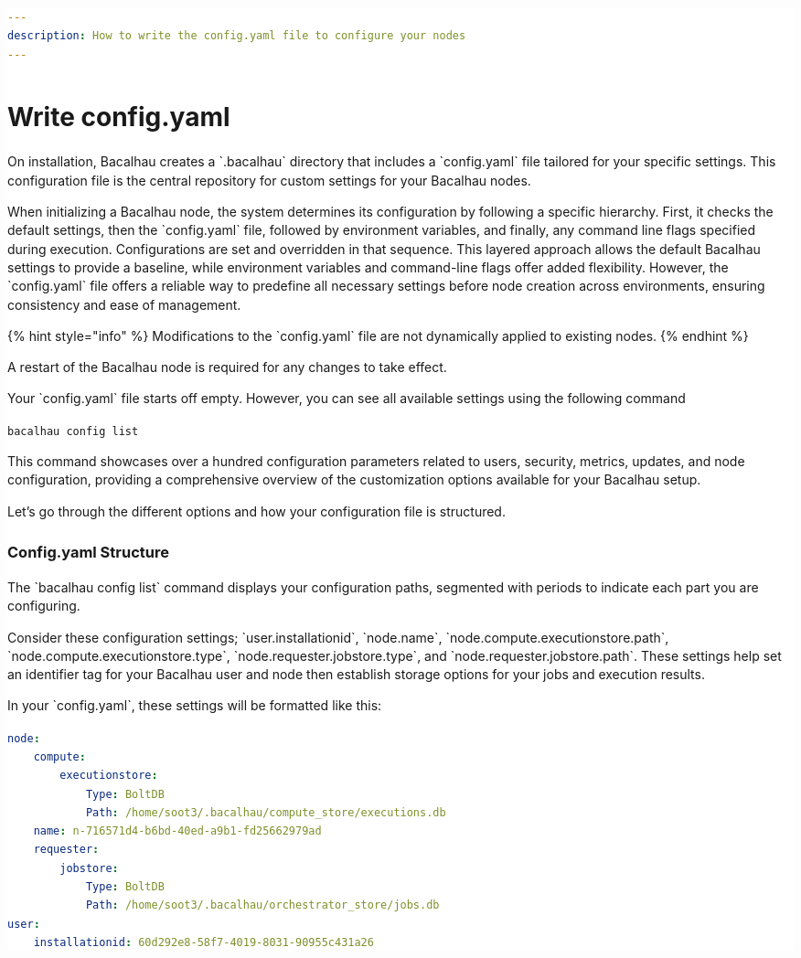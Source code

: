 ```yaml
---
description: How to write the config.yaml file to configure your nodes
---
```


# Write config.yaml

On installation, Bacalhau creates a \`.bacalhau\` directory that includes a \`config.yaml\` file tailored for your specific settings. This configuration file is the central repository for custom settings for your Bacalhau nodes.

When initializing a Bacalhau node, the system determines its configuration by following a specific hierarchy. First, it checks the default settings, then the \`config.yaml\` file, followed by environment variables, and finally, any command line flags specified during execution. Configurations are set and overridden in that sequence. This layered approach allows the  default Bacalhau settings to provide a baseline, while environment variables and command-line flags offer added flexibility. However, the \`config.yaml\` file offers a reliable way to predefine all necessary settings before node creation across environments, ensuring consistency and ease of management.

{% hint style="info" %}
Modifications to the \`config.yaml\` file are not dynamically applied to existing nodes.&#x20;
{% endhint %}

A restart of the Bacalhau node is required for any changes to take effect.

Your \`config.yaml\` file starts off empty. However, you can see all available settings using the following command

```bash
bacalhau config list
```

This command showcases over a hundred configuration parameters related to users, security, metrics, updates, and node configuration, providing a comprehensive overview of the customization options available for your Bacalhau setup.

Let’s go through the different options and how your configuration file is structured.

### Config.yaml Structure&#x20;

The \`bacalhau config list\` command displays your configuration paths, segmented with periods to indicate each part you are configuring.&#x20;

Consider these configuration settings; \`user.installationid\`, \`node.name\`, \`node.compute.executionstore.path\`, \`node.compute.executionstore.type\`, \`node.requester.jobstore.type\`, and \`node.requester.jobstore.path\`. These settings help set an identifier tag for your Bacalhau user and node then establish storage options for your jobs and execution results.

In your \`config.yaml\`, these settings will be formatted like this:

```yaml
node:
    compute:
        executionstore:
            Type: BoltDB
            Path: /home/soot3/.bacalhau/compute_store/executions.db
    name: n-716571d4-b6bd-40ed-a9b1-fd25662979ad
    requester:
        jobstore:
            Type: BoltDB
            Path: /home/soot3/.bacalhau/orchestrator_store/jobs.db
user:
    installationid: 60d292e8-58f7-4019-8031-90955c431a26
```

